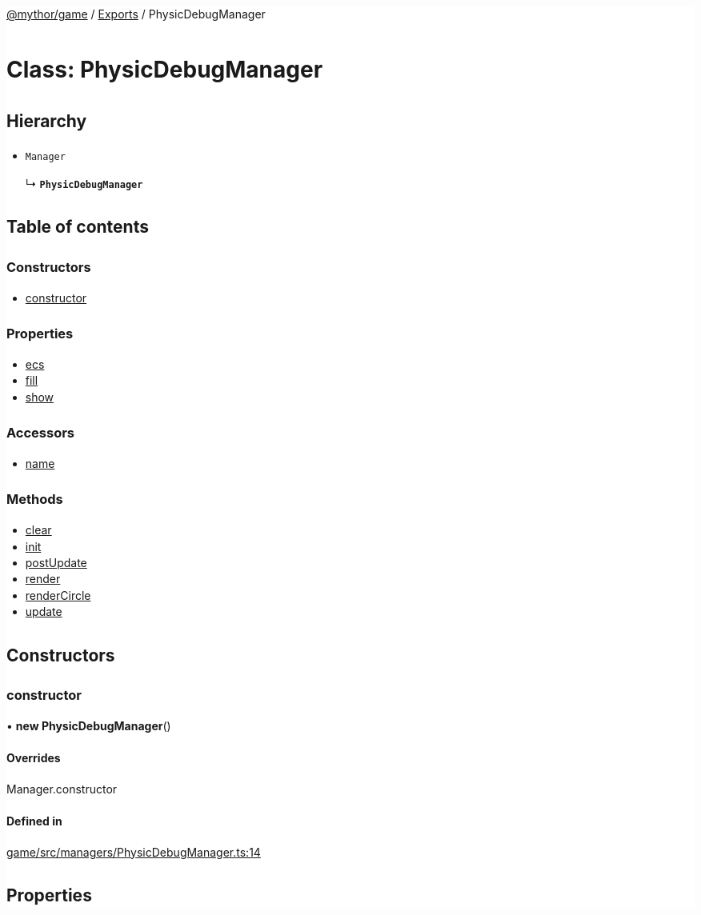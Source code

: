 [@mythor/game](../README.md) / [Exports](../modules.md) / PhysicDebugManager

# Class: PhysicDebugManager

## Hierarchy

- `Manager`

  ↳ **`PhysicDebugManager`**

## Table of contents

### Constructors

- [constructor](PhysicDebugManager.md#constructor)

### Properties

- [ecs](PhysicDebugManager.md#ecs)
- [fill](PhysicDebugManager.md#fill)
- [show](PhysicDebugManager.md#show)

### Accessors

- [name](PhysicDebugManager.md#name)

### Methods

- [clear](PhysicDebugManager.md#clear)
- [init](PhysicDebugManager.md#init)
- [postUpdate](PhysicDebugManager.md#postupdate)
- [render](PhysicDebugManager.md#render)
- [renderCircle](PhysicDebugManager.md#rendercircle)
- [update](PhysicDebugManager.md#update)

## Constructors

### constructor

• **new PhysicDebugManager**()

#### Overrides

Manager.constructor

#### Defined in

[game/src/managers/PhysicDebugManager.ts:14](https://github.com/desaintvincent/mythor/blob/1d60040/packages/game/src/managers/PhysicDebugManager.ts#L14)

## Properties
